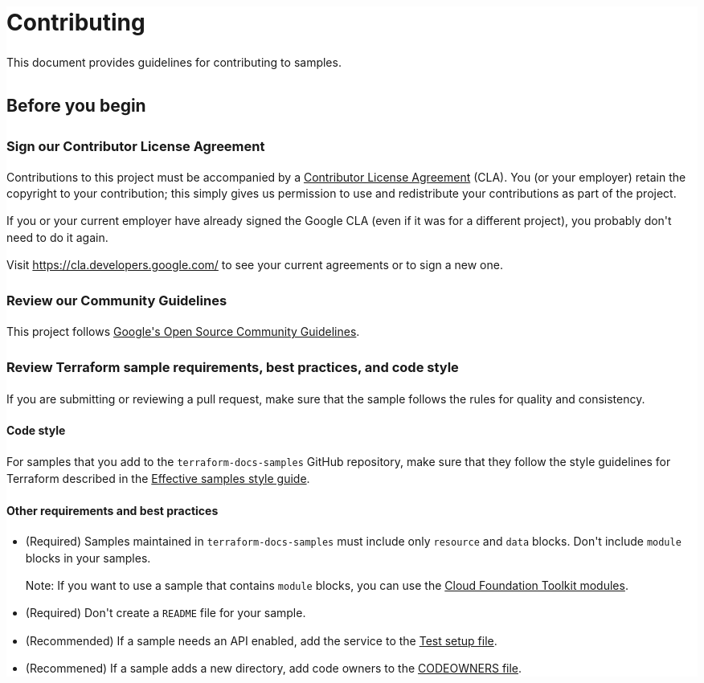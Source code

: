 # Contributing

This document provides guidelines for contributing to samples.

## Before you begin

### Sign our Contributor License Agreement

Contributions to this project must be accompanied by a
[Contributor License Agreement](https://cla.developers.google.com/about) (CLA).
You (or your employer) retain the copyright to your contribution; this simply
gives us permission to use and redistribute your contributions as part of the
project.

If you or your current employer have already signed the Google CLA (even if it
was for a different project), you probably don't need to do it again.

Visit <https://cla.developers.google.com/> to see your current agreements or to
sign a new one.

### Review our Community Guidelines

This project follows
[Google's Open Source Community Guidelines](https://opensource.google/conduct/).

### Review Terraform sample requirements, best practices, and code style

If you are submitting or reviewing a pull request, make sure that the sample
follows the rules for quality and consistency.

#### Code style

For samples that you add to the `terraform-docs-samples` GitHub repository,
make sure that they follow the style guidelines for Terraform described in the
[Effective samples style guide](https://googlecloudplatform.github.io/samples-style-guide/).

#### Other requirements and best practices

* (Required) Samples maintained in `terraform-docs-samples` must include only
  `resource` and `data` blocks. Don't include `module` blocks in your samples.

  Note: If you want to use a sample that contains `module`
  blocks, you can use the [Cloud Foundation Toolkit
  modules](https://g.co/dev/terraformfoundation).

* (Required) Don't create a `README` file for your sample.

* (Recommended) If a sample needs an API enabled, add the service to the
  [Test setup file](https://github.com/terraform-google-modules/terraform-docs-samples/blob/main/test/setup/main.tf).

* (Recommened) If a sample adds a new directory, add code owners to the [CODEOWNERS
  file](https://github.com/terraform-google-modules/terraform-docs-samples/blob/main/.github/CODEOWNERS).
